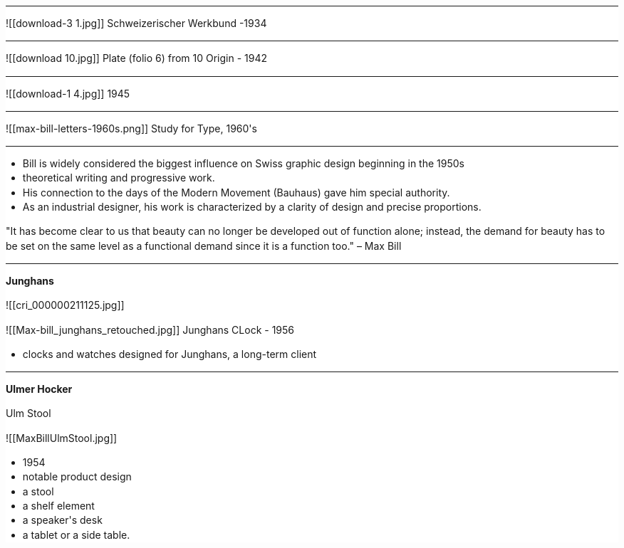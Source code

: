 <hr>

![[download-3 1.jpg]]
Schweizerischer Werkbund -1934

<hr>

![[download 10.jpg]]
Plate (folio 6) from 10 Origin - 1942

<hr>

![[download-1 4.jpg]]
1945

<hr>

![[max-bill-letters-1960s.png]]
Study for Type, 1960's

<hr>

- Bill is widely considered the biggest influence on Swiss graphic design beginning in the 1950s
- theoretical writing and progressive work. 
- His connection to the days of the Modern Movement (Bauhaus) gave him special authority. 
- As an industrial designer, his work is characterized by a clarity of design and precise proportions. 

"It has become clear to us that beauty can no longer be developed out of function alone; instead, the demand for beauty has to be set on the same level as a functional demand since it is a function too."
– Max Bill

<hr>

**Junghans**

![[cri_000000211125.jpg]]

![[Max-bill_junghans_retouched.jpg]]
Junghans CLock - 1956

- clocks and watches designed for Junghans, a long-term client

<hr>

**Ulmer Hocker**

Ulm Stool

![[MaxBillUlmStool.jpg]]

- 1954
- notable product design
- a stool
- a shelf element
- a speaker's desk
- a tablet or a side table. 
